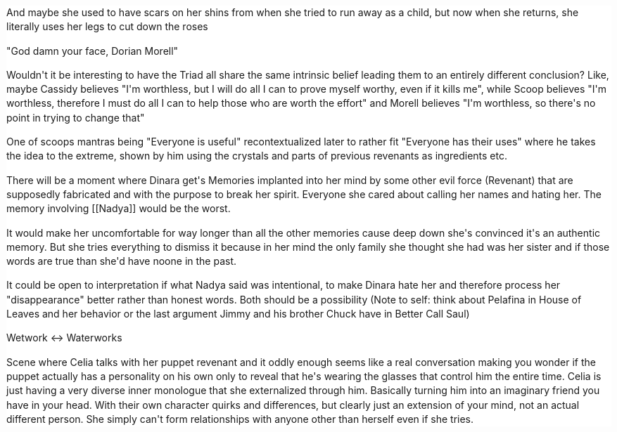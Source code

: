 And maybe she used to have scars on her shins from when she tried to run away as a child, but now when she returns, she literally uses her legs to cut down the roses

"God damn your face, Dorian Morell"









Wouldn't it be interesting to have the Triad all share the same intrinsic belief leading them to an entirely different conclusion?
Like, maybe Cassidy believes "I'm worthless, but I will do all I can to prove myself worthy, even if it kills me", while Scoop believes "I'm worthless, therefore I must do all I can to help those who are worth the effort" and Morell believes "I'm worthless, so there's no point in trying to change that"











One of scoops mantras being "Everyone is useful" recontextualized later to rather fit "Everyone has their uses" where he takes the idea to the extreme, shown by him using the crystals and parts of previous revenants as ingredients etc.








There will be a moment where Dinara get's Memories implanted into her mind by some other evil force (Revenant) that are supposedly fabricated and with the purpose to break her spirit. Everyone she cared about calling her names and hating her. The memory involving  [[Nadya]] would be the worst.

It would make her uncomfortable for way longer than all the other memories cause deep down she's convinced it's an authentic memory. But she tries everything to dismiss it because in her mind the only family she thought she had was her sister and if those words are true than she'd have noone in the past.

It could be open to interpretation if what Nadya said was intentional, to make Dinara hate her and therefore process her "disappearance" better rather than honest words. Both should be a possibility (Note to self: think about Pelafina in House of Leaves and her behavior or the last argument Jimmy and his brother Chuck have in Better Call Saul)



Wetwork <-> Waterworks




Scene where Celia talks with her puppet revenant and it oddly enough seems like a real conversation making you wonder if the puppet actually has a personality on his own only to reveal that he's wearing the glasses that control him the entire time. Celia is just having a very diverse inner monologue that she externalized through him. Basically turning him into an imaginary friend you have in your head. With their own character quirks and differences, but clearly just an extension of your mind, not an actual different person. She simply can't form relationships with anyone other than herself even if she tries.
